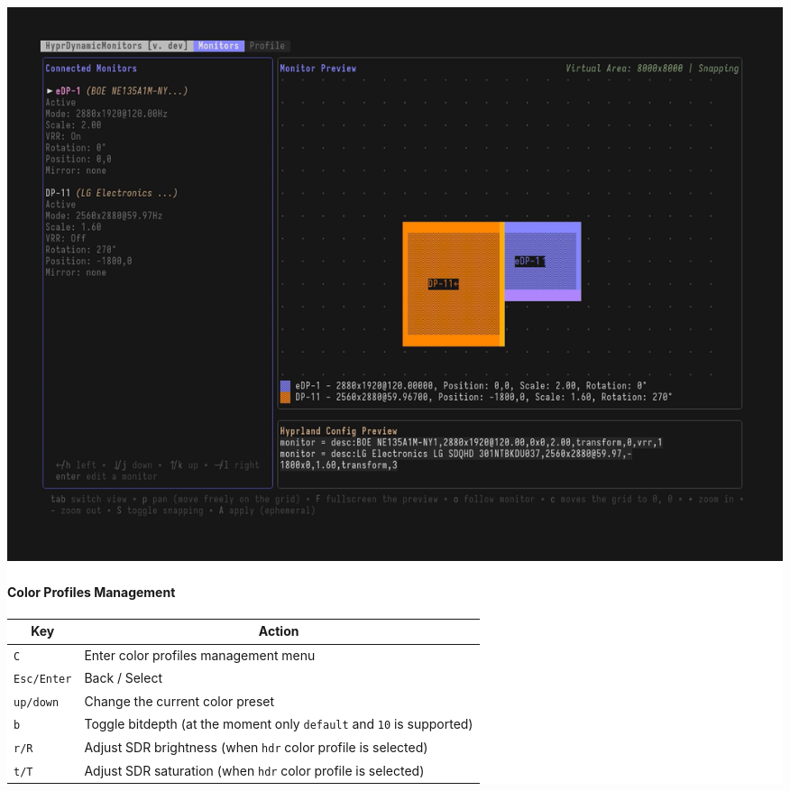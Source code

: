 ![Toggling VRR](/previews/vrr.gif)

#### Color Profiles Management

| Key | Action |
|-----|--------|
| `C` | Enter color profiles management menu |
| `Esc/Enter` | Back / Select |
| `up/down` | Change the current color preset |
| `b` | Toggle bitdepth (at the moment only `default` and `10` is supported) |
| `r/R` | Adjust SDR brightness (when `hdr` color profile is selected) |
| `t/T` | Adjust SDR saturation (when `hdr` color profile is selected) |

